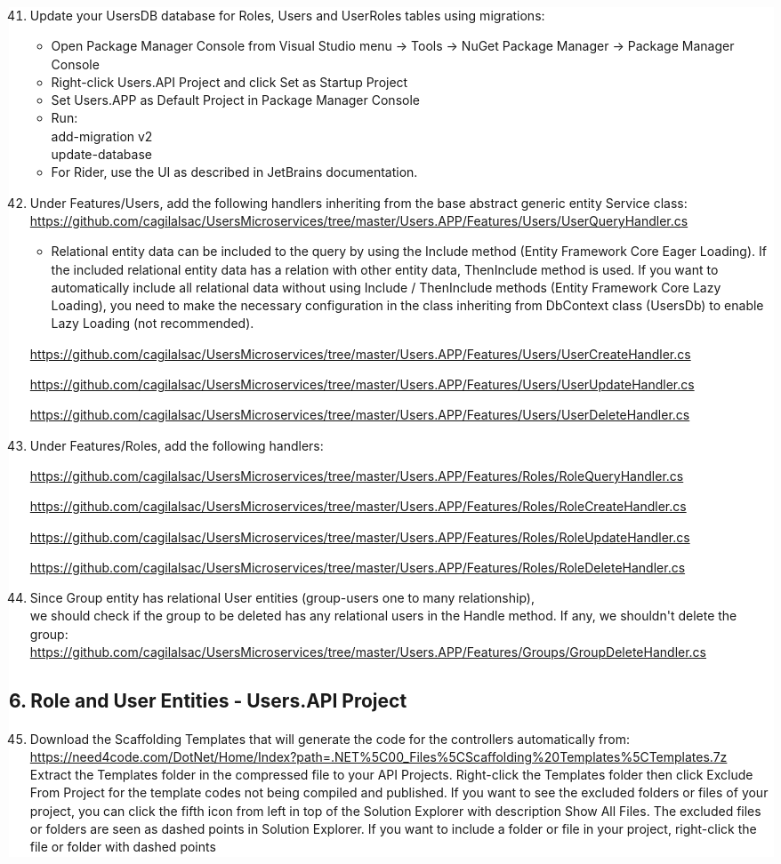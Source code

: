 41. Update your UsersDB database for Roles, Users and UserRoles tables using migrations:  
    - Open Package Manager Console from Visual Studio menu -> Tools -> NuGet Package Manager -> Package Manager Console  
    - Right-click Users.API Project and click Set as Startup Project  
    - Set Users.APP as Default Project in Package Manager Console  
    - Run:  
      add-migration v2  
      update-database  
    - For Rider, use the UI as described in JetBrains documentation.

42. Under Features/Users, add the following handlers inheriting from the base abstract generic entity Service class:  
    https://github.com/cagilalsac/UsersMicroservices/tree/master/Users.APP/Features/Users/UserQueryHandler.cs
 
    - Relational entity data can be included to the query by using the Include method (Entity Framework Core Eager Loading). 
      If the included relational entity data has a relation with other entity data, ThenInclude method is used. 
      If you want to automatically include all relational data without using Include / ThenInclude methods (Entity Framework Core Lazy Loading), 
      you need to make the necessary configuration in the class inheriting from DbContext class (UsersDb) to enable Lazy Loading (not recommended).

    https://github.com/cagilalsac/UsersMicroservices/tree/master/Users.APP/Features/Users/UserCreateHandler.cs  
    
    https://github.com/cagilalsac/UsersMicroservices/tree/master/Users.APP/Features/Users/UserUpdateHandler.cs  

    https://github.com/cagilalsac/UsersMicroservices/tree/master/Users.APP/Features/Users/UserDeleteHandler.cs

43. Under Features/Roles, add the following handlers:
    
    https://github.com/cagilalsac/UsersMicroservices/tree/master/Users.APP/Features/Roles/RoleQueryHandler.cs  
 
    https://github.com/cagilalsac/UsersMicroservices/tree/master/Users.APP/Features/Roles/RoleCreateHandler.cs  
 
    https://github.com/cagilalsac/UsersMicroservices/tree/master/Users.APP/Features/Roles/RoleUpdateHandler.cs  
 
    https://github.com/cagilalsac/UsersMicroservices/tree/master/Users.APP/Features/Roles/RoleDeleteHandler.cs

44. Since Group entity has relational User entities (group-users one to many relationship),  
    we should check if the group to be deleted has any relational users in the Handle method. If any, we shouldn't delete the group:  
    https://github.com/cagilalsac/UsersMicroservices/tree/master/Users.APP/Features/Groups/GroupDeleteHandler.cs
 
## 6. Role and User Entities - Users.API Project

45. Download the Scaffolding Templates that will generate the code for the controllers automatically from:  
    https://need4code.com/DotNet/Home/Index?path=.NET%5C00_Files%5CScaffolding%20Templates%5CTemplates.7z  
    Extract the Templates folder in the compressed file to your API Projects. 
    Right-click the Templates folder then click Exclude From Project for the template codes not being compiled and published. 
    If you want to see the excluded folders or files of your project, you can click the fifth icon from left in 
    top of the Solution Explorer with description Show All Files. 
    The excluded files or folders are seen as dashed points in Solution Explorer. 
    If you want to include a folder or file in your project, right-click the file or folder with dashed points 